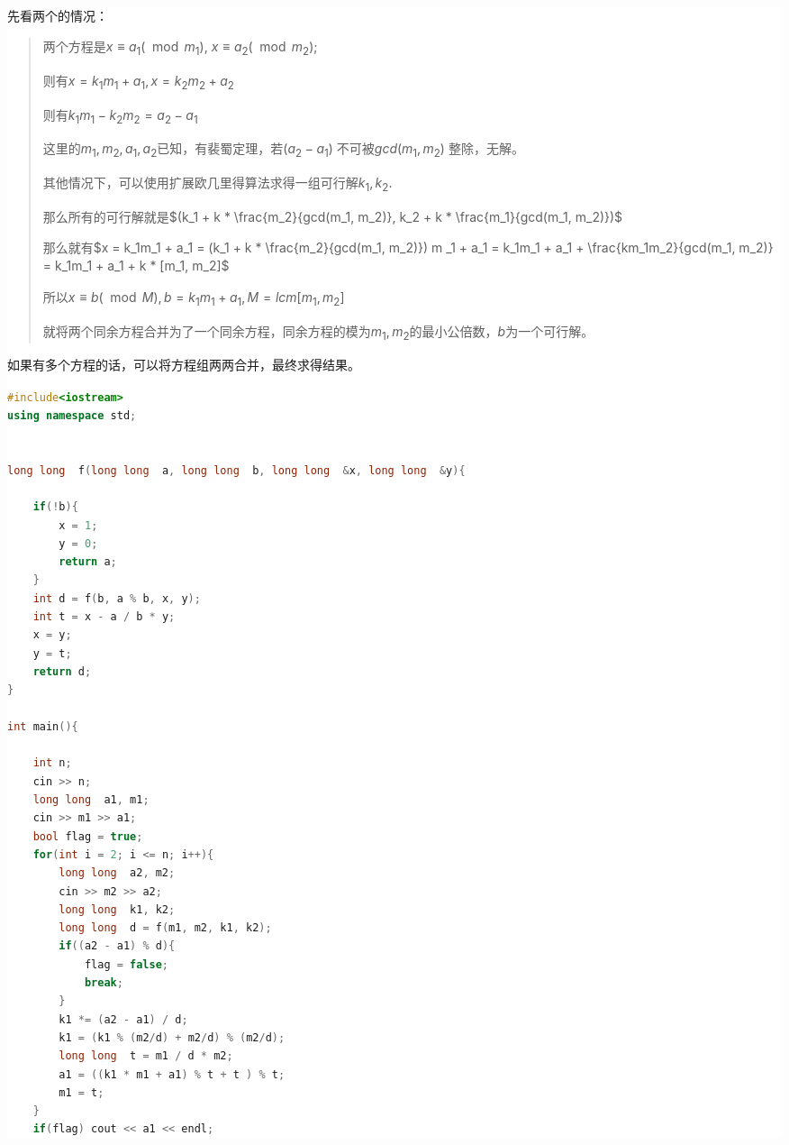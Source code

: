 先看两个的情况：

> 两个方程是$x\equiv a_1 (\mod m_1)$, $x \equiv a_2(\mod m_2)$;
>
> 则有$x = k_1 m_1 + a_1, x = k_2m_2 + a_2$
>
> 则有$k_1 m_1 - k_2m_2 = a_2 - a_1$
>
> 这里的$m_1, m_2, a_1, a_2$已知，有裴蜀定理，若$(a_2 - a_1)$ 不可被$gcd(m_1, m_2)$ 整除，无解。
>
> 其他情况下，可以使用扩展欧几里得算法求得一组可行解$k_1, k_2$.
>
> 那么所有的可行解就是$(k_1 + k * \frac{m_2}{gcd(m_1, m_2)}, k_2 + k * \frac{m_1}{gcd(m_1, m_2)})$
>
> 那么就有$x = k_1m_1 + a_1 = (k_1 + k * \frac{m_2}{gcd(m_1, m_2)}) m _1 + a_1 = k_1m_1 + a_1  + \frac{km_1m_2}{gcd(m_1, m_2)} = k_1m_1 + a_1 + k * [m_1, m_2]$
>
> 所以$x \equiv b (\mod M), b = k_1m_1 + a_1, M = lcm[m_1, m_2]$
>
> 就将两个同余方程合并为了一个同余方程，同余方程的模为$m_1, m_2$的最小公倍数，$b$为一个可行解。

如果有多个方程的话，可以将方程组两两合并，最终求得结果。

```c++
#include<iostream>
using namespace std;


long long  f(long long  a, long long  b, long long  &x, long long  &y){

    if(!b){
        x = 1;
        y = 0;
        return a;
    }
    int d = f(b, a % b, x, y);
    int t = x - a / b * y;
    x = y;
    y = t;
    return d;
}

int main(){

    int n;
    cin >> n;
    long long  a1, m1;
    cin >> m1 >> a1;
    bool flag = true;
    for(int i = 2; i <= n; i++){
        long long  a2, m2;
        cin >> m2 >> a2;
        long long  k1, k2;
        long long  d = f(m1, m2, k1, k2);
        if((a2 - a1) % d){
            flag = false;
            break;
        }
        k1 *= (a2 - a1) / d;
        k1 = (k1 % (m2/d) + m2/d) % (m2/d);
        long long  t = m1 / d * m2;
        a1 = ((k1 * m1 + a1) % t + t ) % t;
        m1 = t;
    }
    if(flag) cout << a1 << endl;
```